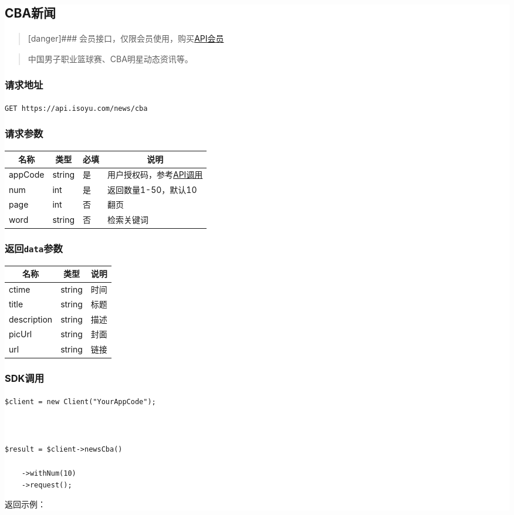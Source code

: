 ## CBA新闻
>[danger]### 会员接口，仅限会员使用，购买[API会员](https://api.isoyu.com/?product/210)

> 中国男子职业篮球赛、CBA明星动态资讯等。


### 请求地址
```
GET https://api.isoyu.com/news/cba
```

### 请求参数

| 名称 | 类型 | 必填 | 说明 |
| --- | --- | --- | --- | 
| appCode|  string| 是|用户授权码，参考[API调用](https://api.isoyu.com/?姬长信api/1835086)  |
| num | int | 是 | 返回数量1-50，默认10 |
| page | int | 否 | 翻页 |
| word | string | 否 |检索关键词 |


### 返回`data`参数

| 名称 | 类型 |  说明 |
| --- | --- | --- | 
| ctime | string |  时间 |
| title | string |  标题 |
| description | string | 描述 |
| picUrl | string |  封面 |
| url | string |  链接 |

### SDK调用

```
$client = new Client("YourAppCode");



$result = $client->newsCba()

    ->withNum(10)
    ->request();

```

返回示例：
